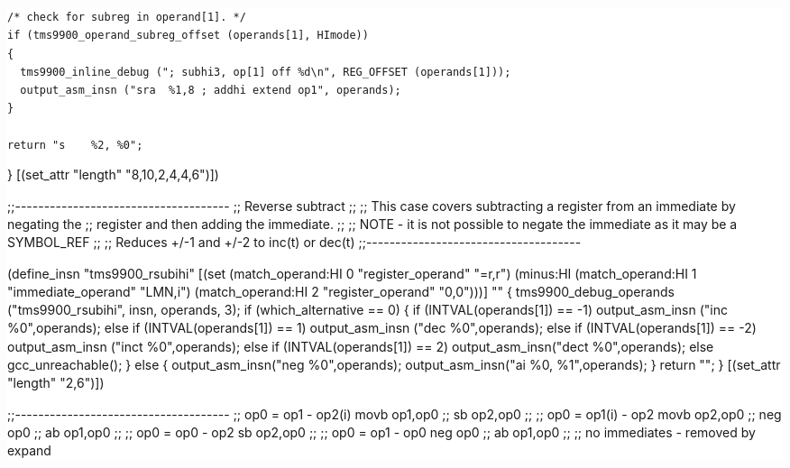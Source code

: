 
    /* check for subreg in operand[1]. */
    if (tms9900_operand_subreg_offset (operands[1], HImode))
    {
      tms9900_inline_debug ("; subhi3, op[1] off %d\n", REG_OFFSET (operands[1]));
      output_asm_insn ("sra  %1,8 ; addhi extend op1", operands);
    }

    return "s    %2, %0";
  }
  [(set_attr "length" "8,10,2,4,4,6")])

;;-------------------------------------
;; Reverse subtract
;;
;; This case covers subtracting a register from an immediate by negating the
;; register and then adding the immediate.
;;
;; NOTE - it is not possible to negate the immediate as it may be a SYMBOL_REF
;;
;; Reduces +/-1 and +/-2 to inc(t) or dec(t)
;;-------------------------------------

(define_insn "tms9900_rsubihi"
  [(set (match_operand:HI 0 "register_operand" "=r,r")
	(minus:HI (match_operand:HI 1 "immediate_operand" "LMN,i")
		  (match_operand:HI 2 "register_operand" "0,0")))]
  ""
  {
    tms9900_debug_operands ("tms9900_rsubihi", insn, operands, 3);
    if (which_alternative == 0)
    {
      if (INTVAL(operands[1]) == -1)
        output_asm_insn ("inc  %0",operands);
      else if (INTVAL(operands[1]) == 1)
        output_asm_insn ("dec  %0",operands);
      else if (INTVAL(operands[1]) == -2)
        output_asm_insn ("inct %0",operands);
      else if (INTVAL(operands[1]) == 2)
        output_asm_insn("dect %0",operands);
      else
        gcc_unreachable();
    }
    else
    {
      output_asm_insn("neg  %0",operands);
      output_asm_insn("ai   %0, %1",operands);
    }
    return "";
  }
  [(set_attr "length" "2,6")])

;;-------------------------------------
;; op0 = op1 - op2(i)      movb op1,op0 
;;                         sb op2,op0
;; 
;; op0 = op1(i) - op2      movb op2,op0
;;                         neg op0
;;                         ab op1,op0
;; 
;; op0 = op0 - op2         sb op2,op0
;; 
;; op0 = op1 - op0         neg op0 
;;                         ab op1,op0
;;
;; no immediates - removed by expand